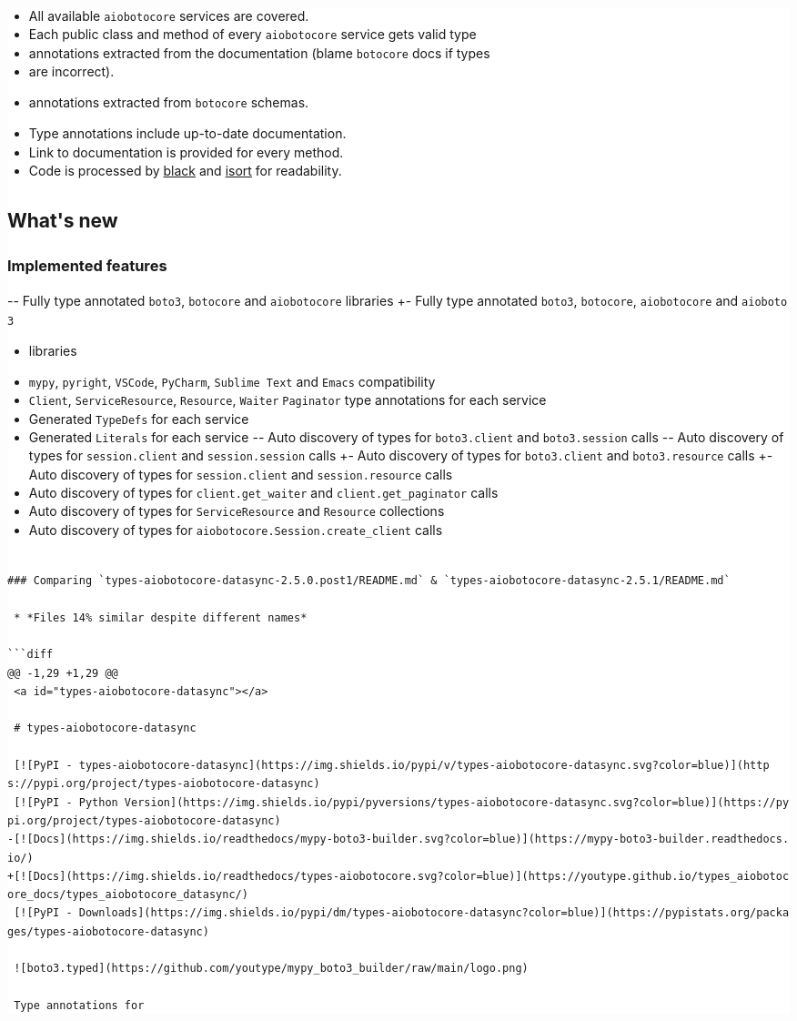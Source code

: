  - All available `aiobotocore` services are covered.
 - Each public class and method of every `aiobotocore` service gets valid type
-  annotations extracted from the documentation (blame `botocore` docs if types
-  are incorrect).
+  annotations extracted from `botocore` schemas.
 - Type annotations include up-to-date documentation.
 - Link to documentation is provided for every method.
 - Code is processed by [black](https://github.com/psf/black) and
   [isort](https://github.com/PyCQA/isort) for readability.
 
 <a id="what's-new"></a>
 
 ## What's new
 
 <a id="implemented-features"></a>
 
 ### Implemented features
 
-- Fully type annotated `boto3`, `botocore` and `aiobotocore` libraries
+- Fully type annotated `boto3`, `botocore`, `aiobotocore` and `aioboto3`
+  libraries
 - `mypy`, `pyright`, `VSCode`, `PyCharm`, `Sublime Text` and `Emacs`
   compatibility
 - `Client`, `ServiceResource`, `Resource`, `Waiter` `Paginator` type
   annotations for each service
 - Generated `TypeDefs` for each service
 - Generated `Literals` for each service
-- Auto discovery of types for `boto3.client` and `boto3.session` calls
-- Auto discovery of types for `session.client` and `session.session` calls
+- Auto discovery of types for `boto3.client` and `boto3.resource` calls
+- Auto discovery of types for `session.client` and `session.resource` calls
 - Auto discovery of types for `client.get_waiter` and `client.get_paginator`
   calls
 - Auto discovery of types for `ServiceResource` and `Resource` collections
 - Auto discovery of types for `aiobotocore.Session.create_client` calls
 
 <a id="latest-changes"></a>
```

### Comparing `types-aiobotocore-datasync-2.5.0.post1/README.md` & `types-aiobotocore-datasync-2.5.1/README.md`

 * *Files 14% similar despite different names*

```diff
@@ -1,29 +1,29 @@
 <a id="types-aiobotocore-datasync"></a>
 
 # types-aiobotocore-datasync
 
 [![PyPI - types-aiobotocore-datasync](https://img.shields.io/pypi/v/types-aiobotocore-datasync.svg?color=blue)](https://pypi.org/project/types-aiobotocore-datasync)
 [![PyPI - Python Version](https://img.shields.io/pypi/pyversions/types-aiobotocore-datasync.svg?color=blue)](https://pypi.org/project/types-aiobotocore-datasync)
-[![Docs](https://img.shields.io/readthedocs/mypy-boto3-builder.svg?color=blue)](https://mypy-boto3-builder.readthedocs.io/)
+[![Docs](https://img.shields.io/readthedocs/types-aiobotocore.svg?color=blue)](https://youtype.github.io/types_aiobotocore_docs/types_aiobotocore_datasync/)
 [![PyPI - Downloads](https://img.shields.io/pypi/dm/types-aiobotocore-datasync?color=blue)](https://pypistats.org/packages/types-aiobotocore-datasync)
 
 ![boto3.typed](https://github.com/youtype/mypy_boto3_builder/raw/main/logo.png)
 
 Type annotations for
```